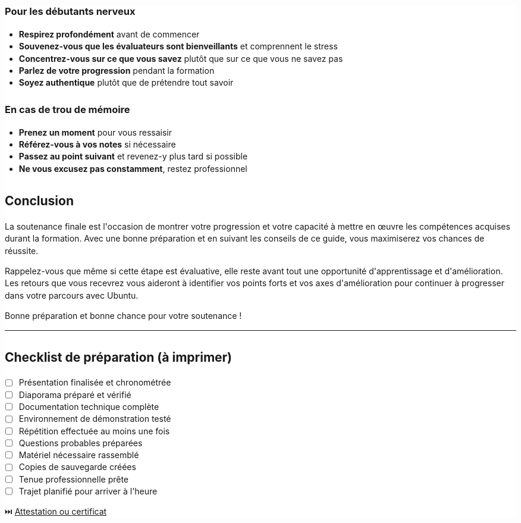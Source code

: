 ### Pour les débutants nerveux

- **Respirez profondément** avant de commencer
- **Souvenez-vous que les évaluateurs sont bienveillants** et comprennent le stress
- **Concentrez-vous sur ce que vous savez** plutôt que sur ce que vous ne savez pas
- **Parlez de votre progression** pendant la formation
- **Soyez authentique** plutôt que de prétendre tout savoir

### En cas de trou de mémoire

- **Prenez un moment** pour vous ressaisir
- **Référez-vous à vos notes** si nécessaire
- **Passez au point suivant** et revenez-y plus tard si possible
- **Ne vous excusez pas constamment**, restez professionnel

## Conclusion

La soutenance finale est l'occasion de montrer votre progression et votre capacité à mettre en œuvre les compétences acquises durant la formation. Avec une bonne préparation et en suivant les conseils de ce guide, vous maximiserez vos chances de réussite.

Rappelez-vous que même si cette étape est évaluative, elle reste avant tout une opportunité d'apprentissage et d'amélioration. Les retours que vous recevrez vous aideront à identifier vos points forts et vos axes d'amélioration pour continuer à progresser dans votre parcours avec Ubuntu.

Bonne préparation et bonne chance pour votre soutenance !

---

## Checklist de préparation (à imprimer)

- [ ] Présentation finalisée et chronométrée
- [ ] Diaporama préparé et vérifié
- [ ] Documentation technique complète
- [ ] Environnement de démonstration testé
- [ ] Répétition effectuée au moins une fois
- [ ] Questions probables préparées
- [ ] Matériel nécessaire rassemblé
- [ ] Copies de sauvegarde créées
- [ ] Tenue professionnelle prête
- [ ] Trajet planifié pour arriver à l'heure

⏭️ [Attestation ou certificat](/07-projets-certification/module-20-evaluation-finale/04-attestation-certificat.md)
